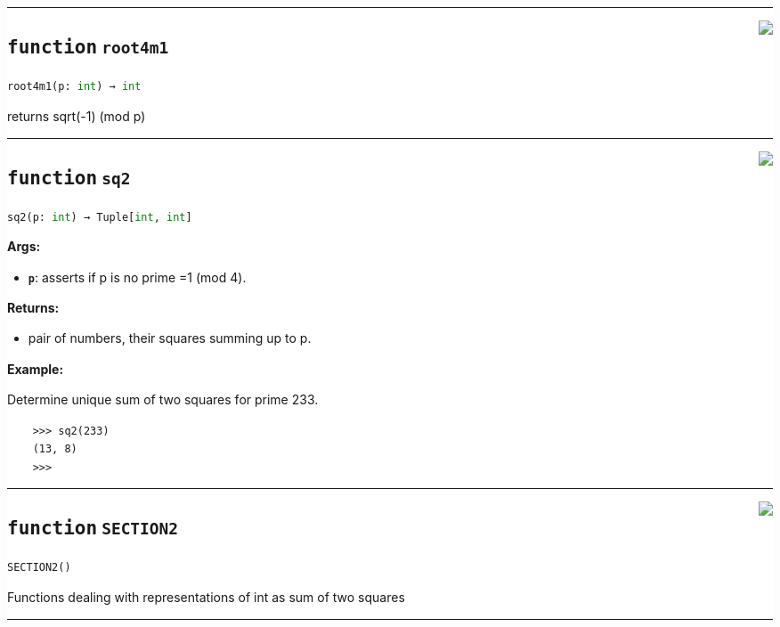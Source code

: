 
---

<a href="../../python/RSA_numbers_factored.py#L268"><img align="right" style="float:right;" src="https://img.shields.io/badge/-source-cccccc?style=flat-square"></a>

## <kbd>function</kbd> `root4m1`

```python
root4m1(p: int) → int
```

returns sqrt(-1) (mod p) 


---

<a href="../../python/RSA_numbers_factored.py#L282"><img align="right" style="float:right;" src="https://img.shields.io/badge/-source-cccccc?style=flat-square"></a>

## <kbd>function</kbd> `sq2`

```python
sq2(p: int) → Tuple[int, int]
```



**Args:**
 
 - <b>`p`</b>:  asserts if p is no prime =1 (mod 4). 

**Returns:**
 
 -   pair of numbers, their squares summing up to p. 

**Example:**

 Determine unique sum of two squares for prime 233.
```
    >>> sq2(233)
    (13, 8)
    >>>
``` 


---

<a href="../../python/RSA_numbers_factored.py#L303"><img align="right" style="float:right;" src="https://img.shields.io/badge/-source-cccccc?style=flat-square"></a>

## <kbd>function</kbd> `SECTION2`

```python
SECTION2()
```

Functions dealing with representations of int as sum of two squares 


---
